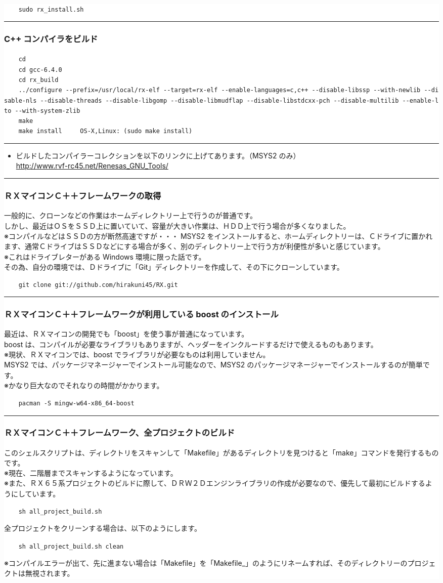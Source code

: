 ```
    sudo rx_install.sh
```
   
---
     
### C++ コンパイラをビルド
```
    cd
    cd gcc-6.4.0
    cd rx_build
    ../configure --prefix=/usr/local/rx-elf --target=rx-elf --enable-languages=c,c++ --disable-libssp --with-newlib --disable-nls --disable-threads --disable-libgomp --disable-libmudflap --disable-libstdcxx-pch --disable-multilib --enable-lto --with-system-zlib
    make
    make install     OS-X,Linux: (sudo make install)
```
   
---
   
 - ビルドしたコンパイラーコレクションを以下のリンクに上げてあります。（MSYS2 のみ）   
http://www.rvf-rc45.net/Renesas_GNU_Tools/ 
   
---
   
### ＲＸマイコンＣ＋＋フレームワークの取得
   
一般的に、クローンなどの作業はホームディレクトリー上で行うのが普通です。   
しかし、最近はＯＳをＳＳＤ上に置いていて、容量が大きい作業は、ＨＤＤ上で行う場合が多くなりました。   
※コンパイルなどはＳＳＤの方が断然高速ですが・・・
MSYS2 をインストールすると、ホームディレクトリーは、Ｃドライブに置かれます、通常ＣドライブはＳＳＤなどにする場合が多く、別のディレクトリー上で行う方が利便性が多いと感じています。   
※これはドライブレターがある Windows 環境に限った話です。   
その為、自分の環境では、Ｄドライブに「Git」ディレクトリーを作成して、その下にクローンしています。   
```
    git clone git://github.com/hirakuni45/RX.git
```
   
---
### ＲＸマイコンＣ＋＋フレームワークが利用している boost のインストール
   
最近は、ＲＸマイコンの開発でも「boost」を使う事が普通になっています。   
boost は、コンパイルが必要なライブラリもありますが、ヘッダーをインクルードするだけで使えるものもあります。   
※現状、ＲＸマイコンでは、boost でライブラリが必要なものは利用していません。   
MSYS2 では、パッケージマネージャーでインストール可能なので、MSYS2 のパッケージマネージャーでインストールするのが簡単です。   
※かなり巨大なのでそれなりの時間がかかります。   
```
    pacman -S mingw-w64-x86_64-boost
```
   
---
### ＲＸマイコンＣ＋＋フレームワーク、全プロジェクトのビルド
   
このシェルスクリプトは、ディレクトリをスキャンして「Makefile」があるディレクトリを見つけると「make」コマンドを発行するものです。   
※現在、二階層までスキャンするようになっています。   
※また、ＲＸ６５系プロジェクトのビルドに際して、ＤＲＷ２Ｄエンジンライブラリの作成が必要なので、優先して最初にビルドするようにしています。   
```
    sh all_project_build.sh
```
全プロジェクトをクリーンする場合は、以下のようにします。   
```
    sh all_project_build.sh clean
```
※コンパイルエラーが出て、先に進まない場合は「Makefile」を「Makefile_」のようにリネームすれば、そのディレクトリーのプロジェクトは無視されます。   
      